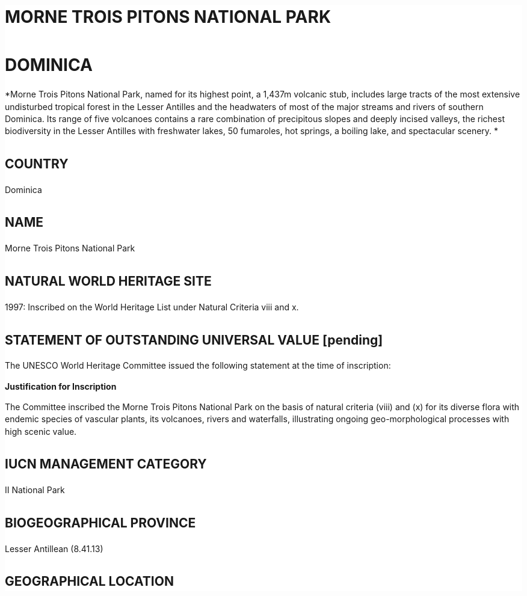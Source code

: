 MORNE TROIS PITONS NATIONAL PARK
================================

DOMINICA
========

*Morne Trois Pitons National Park, named for its highest point, a 1,437m
volcanic stub, includes large tracts of the most extensive undisturbed
tropical forest in the Lesser Antilles and the headwaters of most of the
major streams and rivers of southern Dominica. Its range of five
volcanoes contains a rare combination of precipitous slopes and deeply
incised valleys, the richest biodiversity in the Lesser Antilles with
freshwater lakes, 50 fumaroles, hot springs, a boiling lake, and
spectacular scenery. *

**COUNTRY**
-----------

Dominica

**NAME**
--------

Morne Trois Pitons National Park

NATURAL WORLD HERITAGE SITE
---------------------------

1997: Inscribed on the World Heritage List under Natural Criteria viii
and x.

STATEMENT OF OUTSTANDING UNIVERSAL VALUE [pending]
--------------------------------------------------

The UNESCO World Heritage Committee issued the following statement at
the time of inscription:

**Justification for Inscription**

The Committee inscribed the Morne Trois Pitons National Park on the
basis of natural criteria (viii) and (x) for its diverse flora with
endemic species of vascular plants, its volcanoes, rivers and
waterfalls, illustrating ongoing geo-morphological processes with high
scenic value.

**IUCN MANAGEMENT CATEGORY**
----------------------------

II National Park

**BIOGEOGRAPHICAL PROVINCE** 
-----------------------------

Lesser Antillean (8.41.13)

**GEOGRAPHICAL LOCATION** 
--------------------------
